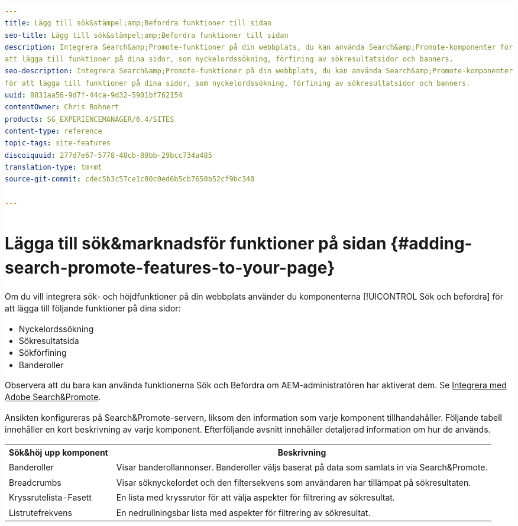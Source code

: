 ```yaml
---
title: Lägg till sök&stämpel;amp;Befordra funktioner till sidan
seo-title: Lägg till sök&stämpel;amp;Befordra funktioner till sidan
description: Integrera Search&amp;Promote-funktioner på din webbplats, du kan använda Search&amp;Promote-komponenter för att lägga till funktioner på dina sidor, som nyckelordssökning, förfining av sökresultatsidor och banners.
seo-description: Integrera Search&amp;Promote-funktioner på din webbplats, du kan använda Search&amp;Promote-komponenter för att lägga till funktioner på dina sidor, som nyckelordssökning, förfining av sökresultatsidor och banners.
uuid: 8831aa56-9d7f-44ca-9d32-5901bf762154
contentOwner: Chris Bohnert
products: SG_EXPERIENCEMANAGER/6.4/SITES
content-type: reference
topic-tags: site-features
discoiquuid: 277d7e67-5778-48cb-89bb-29bcc734a485
translation-type: tm+mt
source-git-commit: cdec5b3c57ce1c80c0ed6b5cb7650b52cf9bc340

---
```



# Lägga till sök&amp;marknadsför funktioner på sidan {#adding-search-promote-features-to-your-page}

Om du vill integrera sök- och höjdfunktioner på din webbplats använder du komponenterna [!UICONTROL Sök och befordra] för att lägga till följande funktioner på dina sidor:

* Nyckelordssökning
* Sökresultatsida
* Sökförfining
* Banderoller

Observera att du bara kan använda funktionerna Sök och Befordra om AEM-administratören har aktiverat dem. Se [Integrera med Adobe Search&amp;Promote](/help/sites-administering/search-and-promote.md).

Ansikten konfigureras på Search&amp;Promote-servern, liksom den information som varje komponent tillhandahåller. Följande tabell innehåller en kort beskrivning av varje komponent. Efterföljande avsnitt innehåller detaljerad information om hur de används.

<table> 
 <tbody> 
  <tr> 
   <th>Sök&amp;höj upp komponent</th> 
   <th>Beskrivning</th> 
  </tr> 
  <tr> 
   <td>Banderoller</td> 
   <td>Visar banderollannonser. Banderoller väljs baserat på data som samlats in via Search&amp;Promote.<br /> </td> 
  </tr> 
  <tr> 
   <td>Breadcrumbs</td> 
   <td>Visar söknyckelordet och den filtersekvens som användaren har tillämpat på sökresultaten.</td> 
  </tr> 
  <tr> 
   <td>Kryssrutelista-Fasett</td> 
   <td>En lista med kryssrutor för att välja aspekter för filtrering av sökresultat.</td> 
  </tr> 
  <tr> 
   <td>Listrutefrekvens</td> 
   <td>En nedrullningsbar lista med aspekter för filtrering av sökresultat.</td> 
  </tr> 
  <tr> 